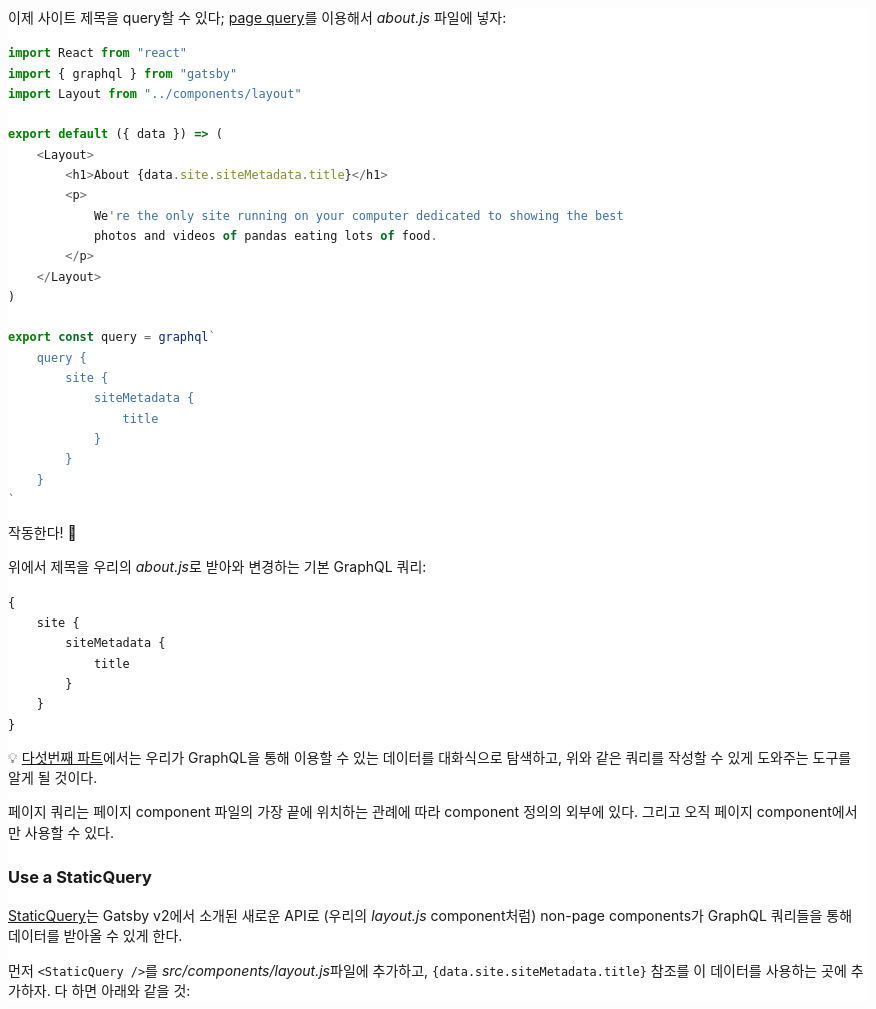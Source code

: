 이제 사이트 제목을 query할 수 있다; [page query](https://www.gatsbyjs.org/docs/page-query)를 이용해서 *about.js* 파일에 넣자:

```javascript
import React from "react"
import { graphql } from "gatsby"
import Layout from "../components/layout"

export default ({ data }) => (
    <Layout>
        <h1>About {data.site.siteMetadata.title}</h1>
        <p>
            We're the only site running on your computer dedicated to showing the best
            photos and videos of pandas eating lots of food.
        </p>
    </Layout>
)

export const query = graphql`
    query {
        site {
            siteMetadata {
                title
            }
        }
    }
`
```

작동한다! 🎉

위에서 제목을 우리의 *about.js*로 받아와 변경하는 기본 GraphQL 쿼리:

```graphql
{
    site {
        siteMetadata {
            title
        }
    }
}
```

💡 [다섯번째 파트](https://www.gatsbyjs.org/tutorial/part-five/#introducing-graphiql)에서는 우리가 GraphQL을 통해 이용할 수 있는 데이터를 대화식으로 탐색하고, 위와 같은 쿼리를 작성할 수 있게 도와주는 도구를 알게 될 것이다.

페이지 쿼리는 페이지 component 파일의 가장 끝에 위치하는 관례에 따라 component 정의의 외부에 있다. 그리고 오직 페이지 component에서만 사용할 수 있다.

### Use a StaticQuery

[StaticQuery](https://www.gatsbyjs.org/docs/static-query/)는 Gatsby v2에서 소개된 새로운 API로 (우리의 *layout.js* component처럼) non-page components가 GraphQL 쿼리들을 통해 데이터를 받아올 수 있게 한다.

먼저 `<StaticQuery />`를 *src/components/layout.js*파일에 추가하고, `{data.site.siteMetadata.title}` 참조를 이 데이터를 사용하는 곳에 추가하자. 다 하면 아래와 같을 것:
